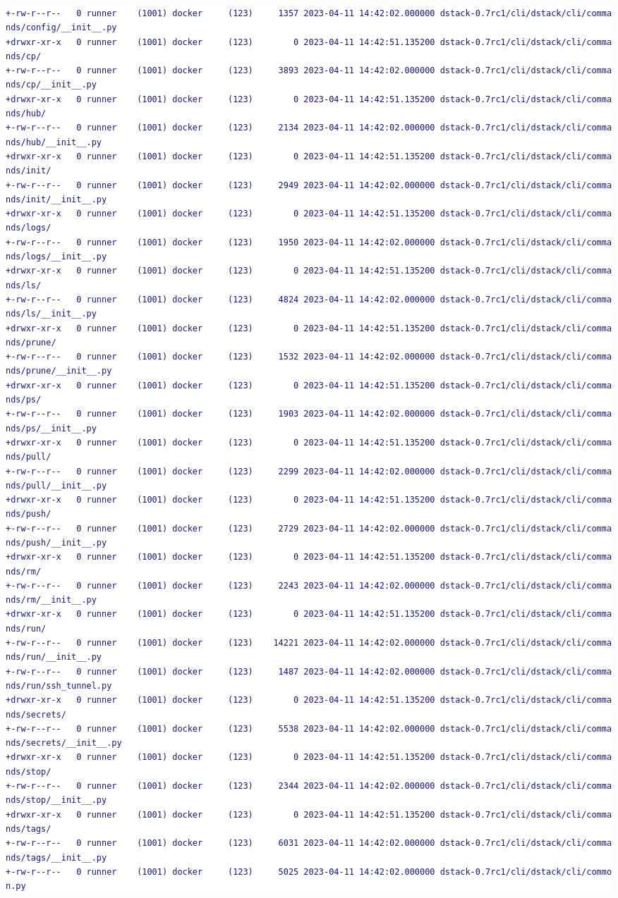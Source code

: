 ```diff
+-rw-r--r--   0 runner    (1001) docker     (123)     1357 2023-04-11 14:42:02.000000 dstack-0.7rc1/cli/dstack/cli/commands/config/__init__.py
+drwxr-xr-x   0 runner    (1001) docker     (123)        0 2023-04-11 14:42:51.135200 dstack-0.7rc1/cli/dstack/cli/commands/cp/
+-rw-r--r--   0 runner    (1001) docker     (123)     3893 2023-04-11 14:42:02.000000 dstack-0.7rc1/cli/dstack/cli/commands/cp/__init__.py
+drwxr-xr-x   0 runner    (1001) docker     (123)        0 2023-04-11 14:42:51.135200 dstack-0.7rc1/cli/dstack/cli/commands/hub/
+-rw-r--r--   0 runner    (1001) docker     (123)     2134 2023-04-11 14:42:02.000000 dstack-0.7rc1/cli/dstack/cli/commands/hub/__init__.py
+drwxr-xr-x   0 runner    (1001) docker     (123)        0 2023-04-11 14:42:51.135200 dstack-0.7rc1/cli/dstack/cli/commands/init/
+-rw-r--r--   0 runner    (1001) docker     (123)     2949 2023-04-11 14:42:02.000000 dstack-0.7rc1/cli/dstack/cli/commands/init/__init__.py
+drwxr-xr-x   0 runner    (1001) docker     (123)        0 2023-04-11 14:42:51.135200 dstack-0.7rc1/cli/dstack/cli/commands/logs/
+-rw-r--r--   0 runner    (1001) docker     (123)     1950 2023-04-11 14:42:02.000000 dstack-0.7rc1/cli/dstack/cli/commands/logs/__init__.py
+drwxr-xr-x   0 runner    (1001) docker     (123)        0 2023-04-11 14:42:51.135200 dstack-0.7rc1/cli/dstack/cli/commands/ls/
+-rw-r--r--   0 runner    (1001) docker     (123)     4824 2023-04-11 14:42:02.000000 dstack-0.7rc1/cli/dstack/cli/commands/ls/__init__.py
+drwxr-xr-x   0 runner    (1001) docker     (123)        0 2023-04-11 14:42:51.135200 dstack-0.7rc1/cli/dstack/cli/commands/prune/
+-rw-r--r--   0 runner    (1001) docker     (123)     1532 2023-04-11 14:42:02.000000 dstack-0.7rc1/cli/dstack/cli/commands/prune/__init__.py
+drwxr-xr-x   0 runner    (1001) docker     (123)        0 2023-04-11 14:42:51.135200 dstack-0.7rc1/cli/dstack/cli/commands/ps/
+-rw-r--r--   0 runner    (1001) docker     (123)     1903 2023-04-11 14:42:02.000000 dstack-0.7rc1/cli/dstack/cli/commands/ps/__init__.py
+drwxr-xr-x   0 runner    (1001) docker     (123)        0 2023-04-11 14:42:51.135200 dstack-0.7rc1/cli/dstack/cli/commands/pull/
+-rw-r--r--   0 runner    (1001) docker     (123)     2299 2023-04-11 14:42:02.000000 dstack-0.7rc1/cli/dstack/cli/commands/pull/__init__.py
+drwxr-xr-x   0 runner    (1001) docker     (123)        0 2023-04-11 14:42:51.135200 dstack-0.7rc1/cli/dstack/cli/commands/push/
+-rw-r--r--   0 runner    (1001) docker     (123)     2729 2023-04-11 14:42:02.000000 dstack-0.7rc1/cli/dstack/cli/commands/push/__init__.py
+drwxr-xr-x   0 runner    (1001) docker     (123)        0 2023-04-11 14:42:51.135200 dstack-0.7rc1/cli/dstack/cli/commands/rm/
+-rw-r--r--   0 runner    (1001) docker     (123)     2243 2023-04-11 14:42:02.000000 dstack-0.7rc1/cli/dstack/cli/commands/rm/__init__.py
+drwxr-xr-x   0 runner    (1001) docker     (123)        0 2023-04-11 14:42:51.135200 dstack-0.7rc1/cli/dstack/cli/commands/run/
+-rw-r--r--   0 runner    (1001) docker     (123)    14221 2023-04-11 14:42:02.000000 dstack-0.7rc1/cli/dstack/cli/commands/run/__init__.py
+-rw-r--r--   0 runner    (1001) docker     (123)     1487 2023-04-11 14:42:02.000000 dstack-0.7rc1/cli/dstack/cli/commands/run/ssh_tunnel.py
+drwxr-xr-x   0 runner    (1001) docker     (123)        0 2023-04-11 14:42:51.135200 dstack-0.7rc1/cli/dstack/cli/commands/secrets/
+-rw-r--r--   0 runner    (1001) docker     (123)     5538 2023-04-11 14:42:02.000000 dstack-0.7rc1/cli/dstack/cli/commands/secrets/__init__.py
+drwxr-xr-x   0 runner    (1001) docker     (123)        0 2023-04-11 14:42:51.135200 dstack-0.7rc1/cli/dstack/cli/commands/stop/
+-rw-r--r--   0 runner    (1001) docker     (123)     2344 2023-04-11 14:42:02.000000 dstack-0.7rc1/cli/dstack/cli/commands/stop/__init__.py
+drwxr-xr-x   0 runner    (1001) docker     (123)        0 2023-04-11 14:42:51.135200 dstack-0.7rc1/cli/dstack/cli/commands/tags/
+-rw-r--r--   0 runner    (1001) docker     (123)     6031 2023-04-11 14:42:02.000000 dstack-0.7rc1/cli/dstack/cli/commands/tags/__init__.py
+-rw-r--r--   0 runner    (1001) docker     (123)     5025 2023-04-11 14:42:02.000000 dstack-0.7rc1/cli/dstack/cli/common.py
```